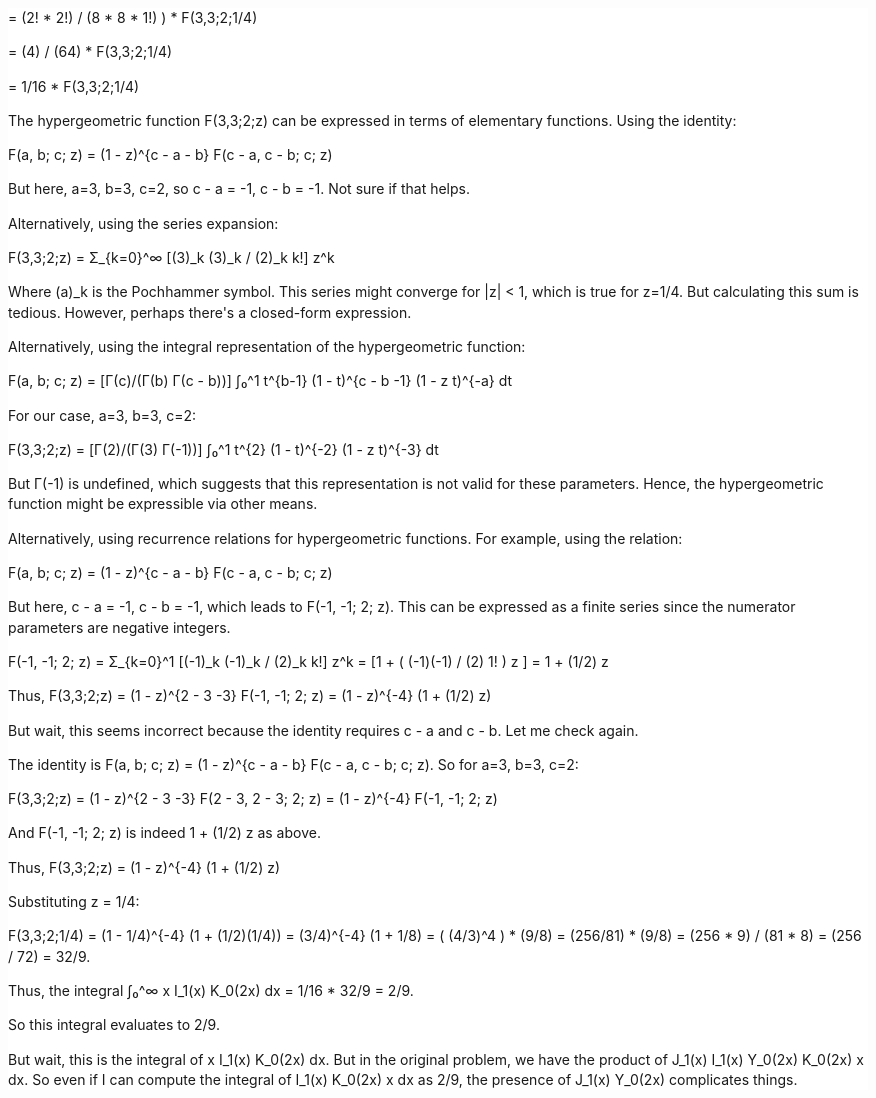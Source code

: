 = (2! * 2!) / (8 * 8 * 1!) ) * F(3,3;2;1/4)

= (4) / (64) * F(3,3;2;1/4)

= 1/16 * F(3,3;2;1/4)

The hypergeometric function F(3,3;2;z) can be expressed in terms of elementary functions. Using the identity:

F(a, b; c; z) = (1 - z)^{c - a - b} F(c - a, c - b; c; z)

But here, a=3, b=3, c=2, so c - a = -1, c - b = -1. Not sure if that helps.

Alternatively, using the series expansion:

F(3,3;2;z) = Σ_{k=0}^∞ [(3)_k (3)_k / (2)_k k!] z^k

Where (a)_k is the Pochhammer symbol. This series might converge for |z| < 1, which is true for z=1/4. But calculating this sum is tedious. However, perhaps there's a closed-form expression.

Alternatively, using the integral representation of the hypergeometric function:

F(a, b; c; z) = [Γ(c)/(Γ(b) Γ(c - b))] ∫₀^1 t^{b-1} (1 - t)^{c - b -1} (1 - z t)^{-a} dt

For our case, a=3, b=3, c=2:

F(3,3;2;z) = [Γ(2)/(Γ(3) Γ(-1))] ∫₀^1 t^{2} (1 - t)^{-2} (1 - z t)^{-3} dt

But Γ(-1) is undefined, which suggests that this representation is not valid for these parameters. Hence, the hypergeometric function might be expressible via other means.

Alternatively, using recurrence relations for hypergeometric functions. For example, using the relation:

F(a, b; c; z) = (1 - z)^{c - a - b} F(c - a, c - b; c; z)

But here, c - a = -1, c - b = -1, which leads to F(-1, -1; 2; z). This can be expressed as a finite series since the numerator parameters are negative integers.

F(-1, -1; 2; z) = Σ_{k=0}^1 [(-1)_k (-1)_k / (2)_k k!] z^k = [1 + ( (-1)(-1) / (2) 1! ) z ] = 1 + (1/2) z

Thus, F(3,3;2;z) = (1 - z)^{2 - 3 -3} F(-1, -1; 2; z) = (1 - z)^{-4} (1 + (1/2) z)

But wait, this seems incorrect because the identity requires c - a and c - b. Let me check again.

The identity is F(a, b; c; z) = (1 - z)^{c - a - b} F(c - a, c - b; c; z). So for a=3, b=3, c=2:

F(3,3;2;z) = (1 - z)^{2 - 3 -3} F(2 - 3, 2 - 3; 2; z) = (1 - z)^{-4} F(-1, -1; 2; z)

And F(-1, -1; 2; z) is indeed 1 + (1/2) z as above.

Thus, F(3,3;2;z) = (1 - z)^{-4} (1 + (1/2) z)

Substituting z = 1/4:

F(3,3;2;1/4) = (1 - 1/4)^{-4} (1 + (1/2)(1/4)) = (3/4)^{-4} (1 + 1/8) = ( (4/3)^4 ) * (9/8) = (256/81) * (9/8) = (256 * 9) / (81 * 8) = (256 / 72) = 32/9.

Thus, the integral ∫₀^∞ x I_1(x) K_0(2x) dx = 1/16 * 32/9 = 2/9.

So this integral evaluates to 2/9.

But wait, this is the integral of x I_1(x) K_0(2x) dx. But in the original problem, we have the product of J_1(x) I_1(x) Y_0(2x) K_0(2x) x dx. So even if I can compute the integral of I_1(x) K_0(2x) x dx as 2/9, the presence of J_1(x) Y_0(2x) complicates things.
